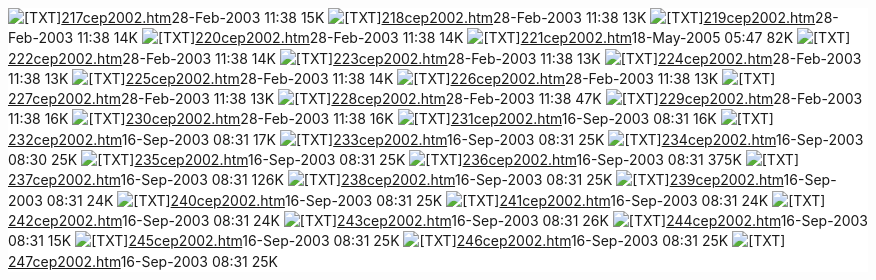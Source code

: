 <tr><td valign="top"><img src="/icons/text.gif" alt="[TXT]"></td><td><a href="217cep2002.htm">217cep2002.htm</a></td><td align="right">28-Feb-2003 11:38  </td><td align="right"> 15K</td></tr>
<tr><td valign="top"><img src="/icons/text.gif" alt="[TXT]"></td><td><a href="218cep2002.htm">218cep2002.htm</a></td><td align="right">28-Feb-2003 11:38  </td><td align="right"> 13K</td></tr>
<tr><td valign="top"><img src="/icons/text.gif" alt="[TXT]"></td><td><a href="219cep2002.htm">219cep2002.htm</a></td><td align="right">28-Feb-2003 11:38  </td><td align="right"> 14K</td></tr>
<tr><td valign="top"><img src="/icons/text.gif" alt="[TXT]"></td><td><a href="220cep2002.htm">220cep2002.htm</a></td><td align="right">28-Feb-2003 11:38  </td><td align="right"> 14K</td></tr>
<tr><td valign="top"><img src="/icons/text.gif" alt="[TXT]"></td><td><a href="221cep2002.htm">221cep2002.htm</a></td><td align="right">18-May-2005 05:47  </td><td align="right"> 82K</td></tr>
<tr><td valign="top"><img src="/icons/text.gif" alt="[TXT]"></td><td><a href="222cep2002.htm">222cep2002.htm</a></td><td align="right">28-Feb-2003 11:38  </td><td align="right"> 14K</td></tr>
<tr><td valign="top"><img src="/icons/text.gif" alt="[TXT]"></td><td><a href="223cep2002.htm">223cep2002.htm</a></td><td align="right">28-Feb-2003 11:38  </td><td align="right"> 13K</td></tr>
<tr><td valign="top"><img src="/icons/text.gif" alt="[TXT]"></td><td><a href="224cep2002.htm">224cep2002.htm</a></td><td align="right">28-Feb-2003 11:38  </td><td align="right"> 13K</td></tr>
<tr><td valign="top"><img src="/icons/text.gif" alt="[TXT]"></td><td><a href="225cep2002.htm">225cep2002.htm</a></td><td align="right">28-Feb-2003 11:38  </td><td align="right"> 14K</td></tr>
<tr><td valign="top"><img src="/icons/text.gif" alt="[TXT]"></td><td><a href="226cep2002.htm">226cep2002.htm</a></td><td align="right">28-Feb-2003 11:38  </td><td align="right"> 13K</td></tr>
<tr><td valign="top"><img src="/icons/text.gif" alt="[TXT]"></td><td><a href="227cep2002.htm">227cep2002.htm</a></td><td align="right">28-Feb-2003 11:38  </td><td align="right"> 13K</td></tr>
<tr><td valign="top"><img src="/icons/text.gif" alt="[TXT]"></td><td><a href="228cep2002.htm">228cep2002.htm</a></td><td align="right">28-Feb-2003 11:38  </td><td align="right"> 47K</td></tr>
<tr><td valign="top"><img src="/icons/text.gif" alt="[TXT]"></td><td><a href="229cep2002.htm">229cep2002.htm</a></td><td align="right">28-Feb-2003 11:38  </td><td align="right"> 16K</td></tr>
<tr><td valign="top"><img src="/icons/text.gif" alt="[TXT]"></td><td><a href="230cep2002.htm">230cep2002.htm</a></td><td align="right">28-Feb-2003 11:38  </td><td align="right"> 16K</td></tr>
<tr><td valign="top"><img src="/icons/text.gif" alt="[TXT]"></td><td><a href="231cep2002.htm">231cep2002.htm</a></td><td align="right">16-Sep-2003 08:31  </td><td align="right"> 16K</td></tr>
<tr><td valign="top"><img src="/icons/text.gif" alt="[TXT]"></td><td><a href="232cep2002.htm">232cep2002.htm</a></td><td align="right">16-Sep-2003 08:31  </td><td align="right"> 17K</td></tr>
<tr><td valign="top"><img src="/icons/text.gif" alt="[TXT]"></td><td><a href="233cep2002.htm">233cep2002.htm</a></td><td align="right">16-Sep-2003 08:31  </td><td align="right"> 25K</td></tr>
<tr><td valign="top"><img src="/icons/text.gif" alt="[TXT]"></td><td><a href="234cep2002.htm">234cep2002.htm</a></td><td align="right">16-Sep-2003 08:30  </td><td align="right"> 25K</td></tr>
<tr><td valign="top"><img src="/icons/text.gif" alt="[TXT]"></td><td><a href="235cep2002.htm">235cep2002.htm</a></td><td align="right">16-Sep-2003 08:31  </td><td align="right"> 25K</td></tr>
<tr><td valign="top"><img src="/icons/text.gif" alt="[TXT]"></td><td><a href="236cep2002.htm">236cep2002.htm</a></td><td align="right">16-Sep-2003 08:31  </td><td align="right">375K</td></tr>
<tr><td valign="top"><img src="/icons/text.gif" alt="[TXT]"></td><td><a href="237cep2002.htm">237cep2002.htm</a></td><td align="right">16-Sep-2003 08:31  </td><td align="right">126K</td></tr>
<tr><td valign="top"><img src="/icons/text.gif" alt="[TXT]"></td><td><a href="238cep2002.htm">238cep2002.htm</a></td><td align="right">16-Sep-2003 08:31  </td><td align="right"> 25K</td></tr>
<tr><td valign="top"><img src="/icons/text.gif" alt="[TXT]"></td><td><a href="239cep2002.htm">239cep2002.htm</a></td><td align="right">16-Sep-2003 08:31  </td><td align="right"> 24K</td></tr>
<tr><td valign="top"><img src="/icons/text.gif" alt="[TXT]"></td><td><a href="240cep2002.htm">240cep2002.htm</a></td><td align="right">16-Sep-2003 08:31  </td><td align="right"> 25K</td></tr>
<tr><td valign="top"><img src="/icons/text.gif" alt="[TXT]"></td><td><a href="241cep2002.htm">241cep2002.htm</a></td><td align="right">16-Sep-2003 08:31  </td><td align="right"> 24K</td></tr>
<tr><td valign="top"><img src="/icons/text.gif" alt="[TXT]"></td><td><a href="242cep2002.htm">242cep2002.htm</a></td><td align="right">16-Sep-2003 08:31  </td><td align="right"> 24K</td></tr>
<tr><td valign="top"><img src="/icons/text.gif" alt="[TXT]"></td><td><a href="243cep2002.htm">243cep2002.htm</a></td><td align="right">16-Sep-2003 08:31  </td><td align="right"> 26K</td></tr>
<tr><td valign="top"><img src="/icons/text.gif" alt="[TXT]"></td><td><a href="244cep2002.htm">244cep2002.htm</a></td><td align="right">16-Sep-2003 08:31  </td><td align="right"> 15K</td></tr>
<tr><td valign="top"><img src="/icons/text.gif" alt="[TXT]"></td><td><a href="245cep2002.htm">245cep2002.htm</a></td><td align="right">16-Sep-2003 08:31  </td><td align="right"> 25K</td></tr>
<tr><td valign="top"><img src="/icons/text.gif" alt="[TXT]"></td><td><a href="246cep2002.htm">246cep2002.htm</a></td><td align="right">16-Sep-2003 08:31  </td><td align="right"> 25K</td></tr>
<tr><td valign="top"><img src="/icons/text.gif" alt="[TXT]"></td><td><a href="247cep2002.htm">247cep2002.htm</a></td><td align="right">16-Sep-2003 08:31  </td><td align="right"> 25K</td></tr>